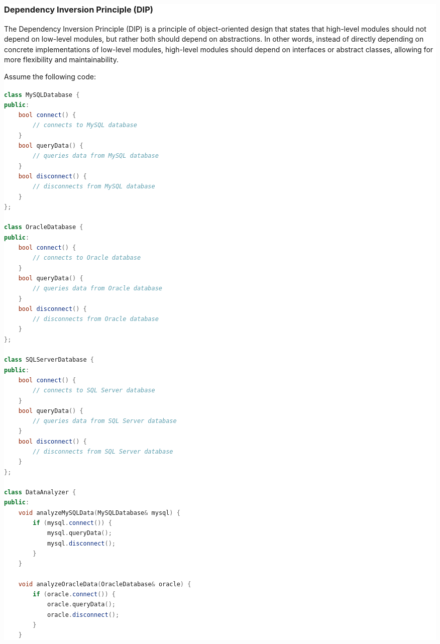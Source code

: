 ### Dependency Inversion Principle (DIP)
The Dependency Inversion Principle (DIP) is a principle of object-oriented design that states that high-level modules should not depend on low-level modules, but rather both should depend on abstractions. In other words, instead of directly depending on concrete implementations of low-level modules, high-level modules should depend on interfaces or abstract classes, allowing for more flexibility and maintainability.

Assume the following code:
```cpp
class MySQLDatabase {
public:
    bool connect() {
        // connects to MySQL database
    }
    bool queryData() {
        // queries data from MySQL database
    }
    bool disconnect() {
        // disconnects from MySQL database
    }
};

class OracleDatabase {
public:
    bool connect() {
        // connects to Oracle database
    }
    bool queryData() {
        // queries data from Oracle database
    }
    bool disconnect() {
        // disconnects from Oracle database
    }
};

class SQLServerDatabase {
public:
    bool connect() {
        // connects to SQL Server database
    }
    bool queryData() {
        // queries data from SQL Server database
    }
    bool disconnect() {
        // disconnects from SQL Server database
    }
};

class DataAnalyzer {
public:
    void analyzeMySQLData(MySQLDatabase& mysql) {
        if (mysql.connect()) {
            mysql.queryData();
            mysql.disconnect();
        }
    }

    void analyzeOracleData(OracleDatabase& oracle) {
        if (oracle.connect()) {
            oracle.queryData();
            oracle.disconnect();
        }
    }
```